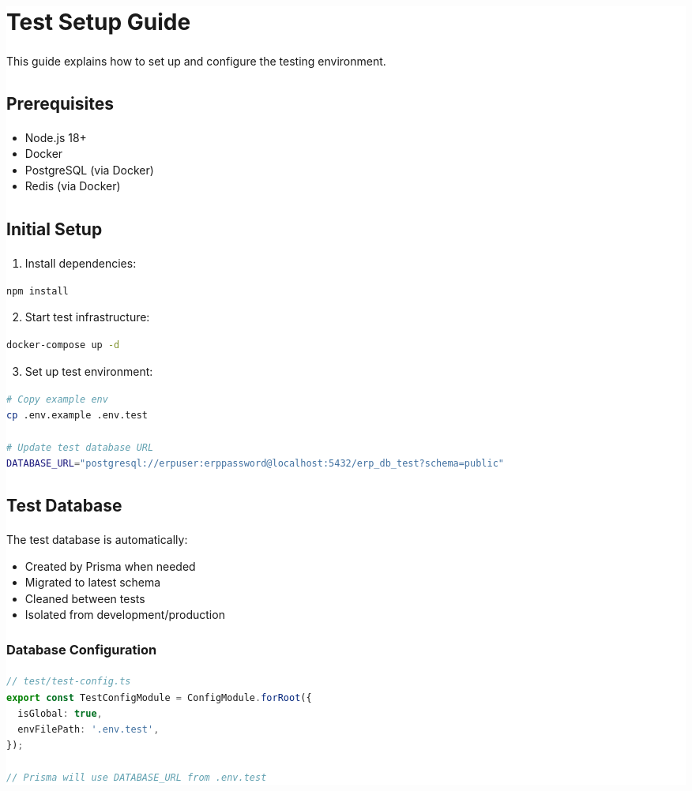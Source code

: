 # Test Setup Guide

This guide explains how to set up and configure the testing environment.

## Prerequisites

- Node.js 18+
- Docker
- PostgreSQL (via Docker)
- Redis (via Docker)

## Initial Setup

1. Install dependencies:
```bash
npm install
```

2. Start test infrastructure:
```bash
docker-compose up -d
```

3. Set up test environment:
```bash
# Copy example env
cp .env.example .env.test

# Update test database URL
DATABASE_URL="postgresql://erpuser:erppassword@localhost:5432/erp_db_test?schema=public"
```

## Test Database

The test database is automatically:
- Created by Prisma when needed
- Migrated to latest schema
- Cleaned between tests
- Isolated from development/production

### Database Configuration

```typescript
// test/test-config.ts
export const TestConfigModule = ConfigModule.forRoot({
  isGlobal: true,
  envFilePath: '.env.test',
});

// Prisma will use DATABASE_URL from .env.test
```
